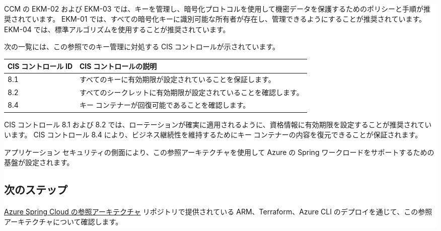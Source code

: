 CCM の EKM-02 および EKM-03 では、キーを管理し、暗号化プロトコルを使用して機密データを保護するためのポリシーと手順が推奨されています。 EKM-01 では、すべての暗号化キーに識別可能な所有者が存在し、管理できるようにすることが推奨されています。 EKM-04 では、標準アルゴリズムを使用することが推奨されています。

次の一覧には、この参照でのキー管理に対処する CIS コントロールが示されています。

| CIS コントロール ID | CIS コントロールの説明 |
| :------------- | :---------------------- |
| 8.1 | すべてのキーに有効期限が設定されていることを保証します。 |
| 8.2 | すべてのシークレットに有効期限が設定されていることを確認します。 |
| 8.4 | キー コンテナーが回復可能であることを確認します。 |

CIS コントロール 8.1 および 8.2 では、ローテーションが確実に適用されるように、資格情報に有効期限を設定することが推奨されていいます。 CIS コントロール 8.4 により、ビジネス継続性を維持するためにキー コンテナーの内容を復元できることが保証されます。

アプリケーション セキュリティの側面により、この参照アーキテクチャを使用して Azure の Spring ワークロードをサポートするための基盤が設定されます。

## <a name="next-steps"></a>次のステップ

[Azure Spring Cloud の参照アーキテクチャ][10] リポジトリで提供されている ARM、Terraform、Azure CLI のデプロイを通じて、この参照アーキテクチャについて確認します。


[1]: ./index.yml
[2]: ../key-vault/index.yml
[3]: ../azure-monitor/index.yml
[4]: ../security-center/index.yml
[5]: /azure/devops/pipelines/
[6]: ../application-gateway/index.yml
[7]: ../web-application-firewall/index.yml
[8]: ./spring-cloud-tutorial-config-server.md
[9]: https://steeltoe.io/
[10]: https://github.com/Azure/azure-spring-cloud-reference-architecture
[11]: ./spring-cloud-tutorial-deploy-in-azure-virtual-network.md#virtual-network-requirements
[12]: ./spring-cloud-vnet-customer-responsibilities.md#azure-spring-cloud-network-requirements
[13]: ./spring-cloud-vnet-customer-responsibilities.md#azure-spring-cloud-fqdn-requirements--application-rules
[14]: ./spring-cloud-howto-staging-environment.md
[15]: https://devblogs.microsoft.com/java/monitor-applications-and-dependencies-in-azure-spring-cloud/
[16]: /azure/architecture/framework/
[17]: ./spring-cloud-tutorial-deploy-in-azure-virtual-network.md#virtual-network-requirements
[18]: https://cloudsecurityalliance.org/
[19]: https://cloudsecurityalliance.org/research/working-groups/cloud-controls-matrix
[20]: https://azure.microsoft.com/resources/cis-microsoft-azure-foundations-security-benchmark/
[21]: https://www.cisecurity.org/